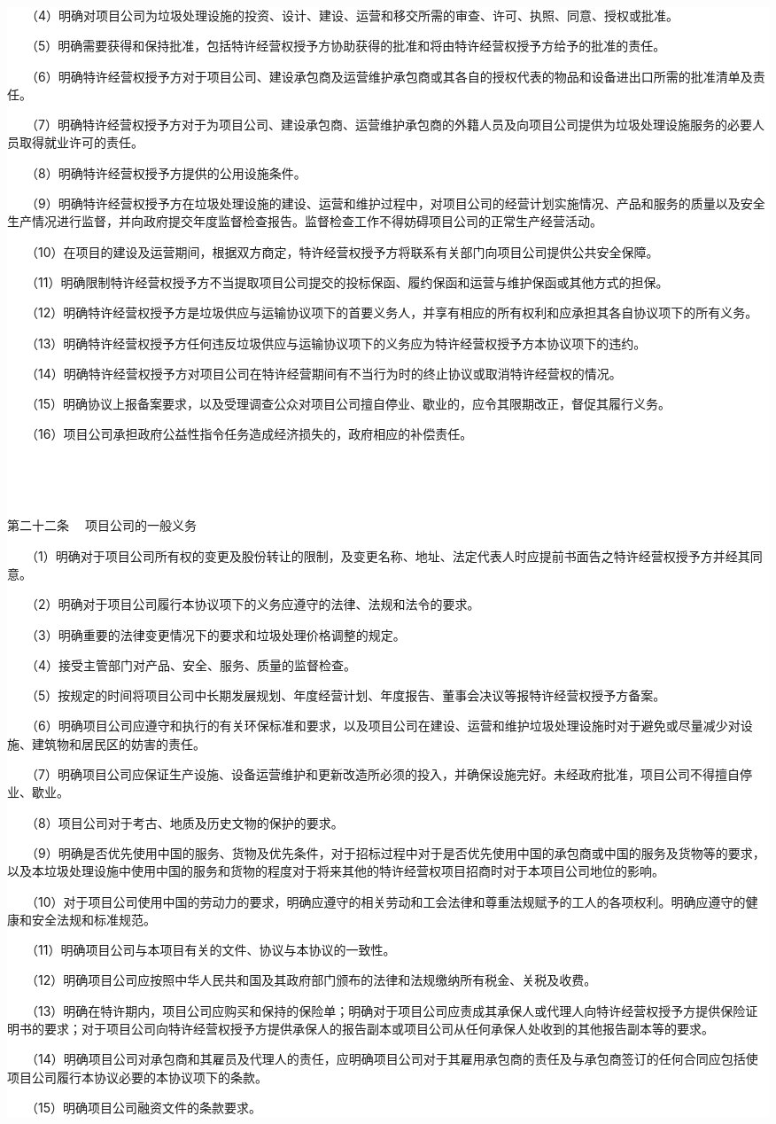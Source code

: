 　　（4）明确对项目公司为垃圾处理设施的投资、设计、建设、运营和移交所需的审查、许可、执照、同意、授权或批准。

　　（5）明确需要获得和保持批准，包括特许经营权授予方协助获得的批准和将由特许经营权授予方给予的批准的责任。

　　（6）明确特许经营权授予方对于项目公司、建设承包商及运营维护承包商或其各自的授权代表的物品和设备进出口所需的批准清单及责任。

　　（7）明确特许经营权授予方对于为项目公司、建设承包商、运营维护承包商的外籍人员及向项目公司提供为垃圾处理设施服务的必要人员取得就业许可的责任。

　　（8）明确特许经营权授予方提供的公用设施条件。

　　（9）明确特许经营权授予方在垃圾处理设施的建设、运营和维护过程中，对项目公司的经营计划实施情况、产品和服务的质量以及安全生产情况进行监督，并向政府提交年度监督检查报告。监督检查工作不得妨碍项目公司的正常生产经营活动。

　　（10）在项目的建设及运营期间，根据双方商定，特许经营权授予方将联系有关部门向项目公司提供公共安全保障。

　　（11）明确限制特许经营权授予方不当提取项目公司提交的投标保函、履约保函和运营与维护保函或其他方式的担保。

　　（12）明确特许经营权授予方是垃圾供应与运输协议项下的首要义务人，并享有相应的所有权利和应承担其各自协议项下的所有义务。

　　（13）明确特许经营权授予方任何违反垃圾供应与运输协议项下的义务应为特许经营权授予方本协议项下的违约。

　　（14）明确特许经营权授予方对项目公司在特许经营期间有不当行为时的终止协议或取消特许经营权的情况。

　　（15）明确协议上报备案要求，以及受理调查公众对项目公司擅自停业、歇业的，应令其限期改正，督促其履行义务。

　　（16）项目公司承担政府公益性指令任务造成经济损失的，政府相应的补偿责任。

　　

　　

第二十二条
　项目公司的一般义务

　　（1）明确对于项目公司所有权的变更及股份转让的限制，及变更名称、地址、法定代表人时应提前书面告之特许经营权授予方并经其同意。

　　（2）明确对于项目公司履行本协议项下的义务应遵守的法律、法规和法令的要求。

　　（3）明确重要的法律变更情况下的要求和垃圾处理价格调整的规定。

　　（4）接受主管部门对产品、安全、服务、质量的监督检查。

　　（5）按规定的时间将项目公司中长期发展规划、年度经营计划、年度报告、董事会决议等报特许经营权授予方备案。

　　（6）明确项目公司应遵守和执行的有关环保标准和要求，以及项目公司在建设、运营和维护垃圾处理设施时对于避免或尽量减少对设施、建筑物和居民区的妨害的责任。

　　（7）明确项目公司应保证生产设施、设备运营维护和更新改造所必须的投入，并确保设施完好。未经政府批准，项目公司不得擅自停业、歇业。

　　（8）项目公司对于考古、地质及历史文物的保护的要求。

　　（9）明确是否优先使用中国的服务、货物及优先条件，对于招标过程中对于是否优先使用中国的承包商或中国的服务及货物等的要求，以及本垃圾处理设施中使用中国的服务和货物的程度对于将来其他的特许经营权项目招商时对于本项目公司地位的影响。

　　（10）对于项目公司使用中国的劳动力的要求，明确应遵守的相关劳动和工会法律和尊重法规赋予的工人的各项权利。明确应遵守的健康和安全法规和标准规范。

　　（11）明确项目公司与本项目有关的文件、协议与本协议的一致性。

　　（12）明确项目公司应按照中华人民共和国及其政府部门颁布的法律和法规缴纳所有税金、关税及收费。

　　（13）明确在特许期内，项目公司应购买和保持的保险单；明确对于项目公司应责成其承保人或代理人向特许经营权授予方提供保险证明书的要求；对于项目公司向特许经营权授予方提供承保人的报告副本或项目公司从任何承保人处收到的其他报告副本等的要求。

　　（14）明确项目公司对承包商和其雇员及代理人的责任，应明确项目公司对于其雇用承包商的责任及与承包商签订的任何合同应包括使项目公司履行本协议必要的本协议项下的条款。

　　（15）明确项目公司融资文件的条款要求。
